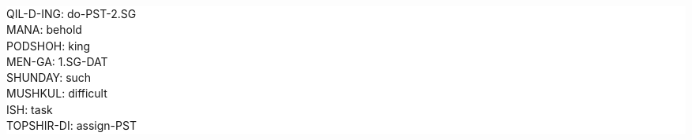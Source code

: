 <Tooltip label="qilding.">
<span>
QIL-D-ING: do-PST-2.SG
<br>
</span>
</Tooltip>




<Tooltip label="Mana,">
<span>
MANA: behold
<br>
</span>
</Tooltip>

<Tooltip label="podshoh">
<span>
PODSHOH: king
<br>
</span>
</Tooltip>

<Tooltip label="menga">
<span>
MEN-GA: 1.SG-DAT
<br>
</span>
</Tooltip>

<Tooltip label="shunday">
<span>
SHUNDAY: such
<br>
</span>
</Tooltip>

<Tooltip label="mushkul">
<span>
MUSHKUL: difficult
<br>
</span>
</Tooltip>

<Tooltip label="ish">
<span>
ISH: task 
<br>
</span>
</Tooltip>

<Tooltip label="topshirdi.">
<span>
TOPSHIR-DI: assign-PST 
<br>
</span>
</Tooltip>
